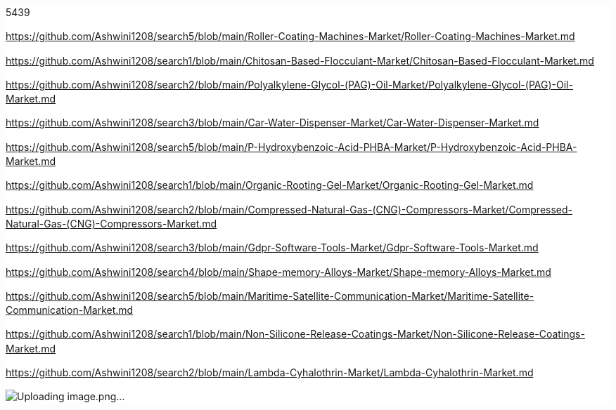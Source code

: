5439</p><p><a href="https://github.com/Ashwini1208/search5/blob/main/Roller-Coating-Machines-Market/Roller-Coating-Machines-Market.md">https://github.com/Ashwini1208/search5/blob/main/Roller-Coating-Machines-Market/Roller-Coating-Machines-Market.md</a></p><p><a href="https://github.com/Ashwini1208/search1/blob/main/Chitosan-Based-Flocculant-Market/Chitosan-Based-Flocculant-Market.md">https://github.com/Ashwini1208/search1/blob/main/Chitosan-Based-Flocculant-Market/Chitosan-Based-Flocculant-Market.md</a></p><p><a href="https://github.com/Ashwini1208/search2/blob/main/Polyalkylene-Glycol-(PAG)-Oil-Market/Polyalkylene-Glycol-(PAG)-Oil-Market.md">https://github.com/Ashwini1208/search2/blob/main/Polyalkylene-Glycol-(PAG)-Oil-Market/Polyalkylene-Glycol-(PAG)-Oil-Market.md</a></p><p><a href="https://github.com/Ashwini1208/search3/blob/main/Car-Water-Dispenser-Market/Car-Water-Dispenser-Market.md">https://github.com/Ashwini1208/search3/blob/main/Car-Water-Dispenser-Market/Car-Water-Dispenser-Market.md</a></p><p><a href="https://github.com/Ashwini1208/search5/blob/main/P-Hydroxybenzoic-Acid-PHBA-Market/P-Hydroxybenzoic-Acid-PHBA-Market.md">https://github.com/Ashwini1208/search5/blob/main/P-Hydroxybenzoic-Acid-PHBA-Market/P-Hydroxybenzoic-Acid-PHBA-Market.md</a></p><p><a href="https://github.com/Ashwini1208/search1/blob/main/Organic-Rooting-Gel-Market/Organic-Rooting-Gel-Market.md">https://github.com/Ashwini1208/search1/blob/main/Organic-Rooting-Gel-Market/Organic-Rooting-Gel-Market.md</a></p><p><a href="https://github.com/Ashwini1208/search2/blob/main/Compressed-Natural-Gas-(CNG)-Compressors-Market/Compressed-Natural-Gas-(CNG)-Compressors-Market.md">https://github.com/Ashwini1208/search2/blob/main/Compressed-Natural-Gas-(CNG)-Compressors-Market/Compressed-Natural-Gas-(CNG)-Compressors-Market.md</a></p><p><a href="https://github.com/Ashwini1208/search3/blob/main/Gdpr-Software-Tools-Market/Gdpr-Software-Tools-Market.md">https://github.com/Ashwini1208/search3/blob/main/Gdpr-Software-Tools-Market/Gdpr-Software-Tools-Market.md</a></p><p><a href="https://github.com/Ashwini1208/search4/blob/main/Shape-memory-Alloys-Market/Shape-memory-Alloys-Market.md">https://github.com/Ashwini1208/search4/blob/main/Shape-memory-Alloys-Market/Shape-memory-Alloys-Market.md</a></p><p><a href="https://github.com/Ashwini1208/search5/blob/main/Maritime-Satellite-Communication-Market/Maritime-Satellite-Communication-Market.md">https://github.com/Ashwini1208/search5/blob/main/Maritime-Satellite-Communication-Market/Maritime-Satellite-Communication-Market.md</a></p><p><a href="https://github.com/Ashwini1208/search1/blob/main/Non-Silicone-Release-Coatings-Market/Non-Silicone-Release-Coatings-Market.md">https://github.com/Ashwini1208/search1/blob/main/Non-Silicone-Release-Coatings-Market/Non-Silicone-Release-Coatings-Market.md</a></p><p><a href="https://github.com/Ashwini1208/search2/blob/main/Lambda-Cyhalothrin-Market/Lambda-Cyhalothrin-Market.md">https://github.com/Ashwini1208/search2/blob/main/Lambda-Cyhalothrin-Market/Lambda-Cyhalothrin-Market.md</a></p>
![Uploading image.png…]()
